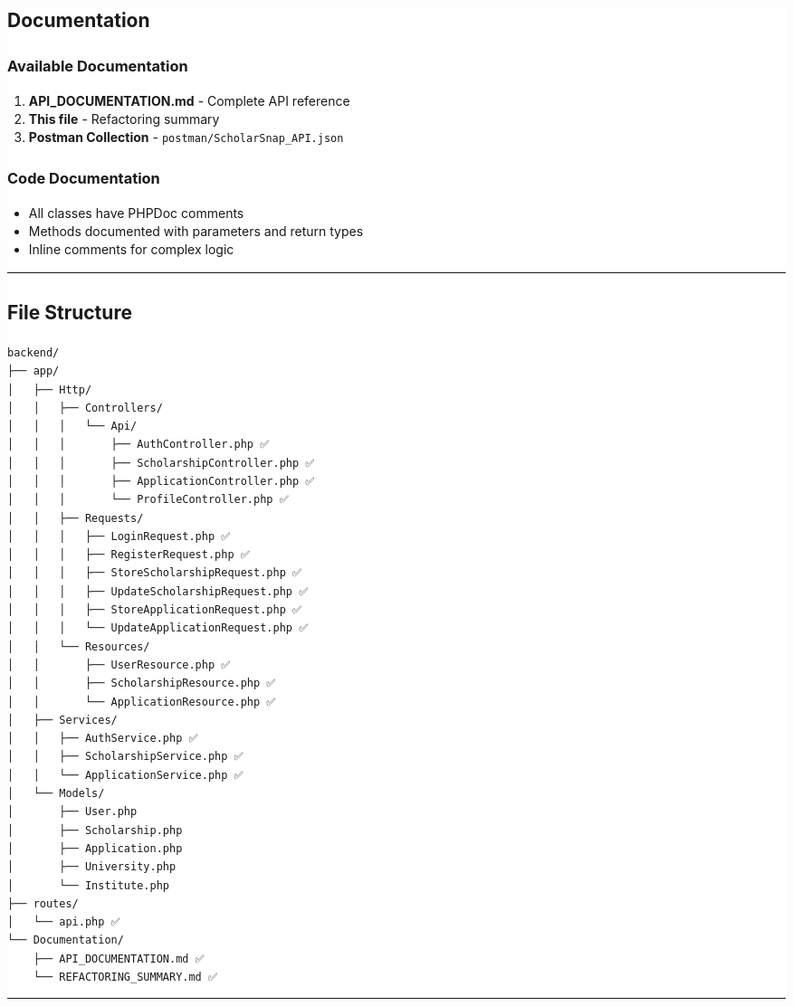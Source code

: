 
## Documentation

### Available Documentation
1. **API_DOCUMENTATION.md** - Complete API reference
2. **This file** - Refactoring summary
3. **Postman Collection** - `postman/ScholarSnap_API.json`

### Code Documentation
- All classes have PHPDoc comments
- Methods documented with parameters and return types
- Inline comments for complex logic

---

## File Structure

```
backend/
├── app/
│   ├── Http/
│   │   ├── Controllers/
│   │   │   └── Api/
│   │   │       ├── AuthController.php ✅
│   │   │       ├── ScholarshipController.php ✅
│   │   │       ├── ApplicationController.php ✅
│   │   │       └── ProfileController.php ✅
│   │   ├── Requests/
│   │   │   ├── LoginRequest.php ✅
│   │   │   ├── RegisterRequest.php ✅
│   │   │   ├── StoreScholarshipRequest.php ✅
│   │   │   ├── UpdateScholarshipRequest.php ✅
│   │   │   ├── StoreApplicationRequest.php ✅
│   │   │   └── UpdateApplicationRequest.php ✅
│   │   └── Resources/
│   │       ├── UserResource.php ✅
│   │       ├── ScholarshipResource.php ✅
│   │       └── ApplicationResource.php ✅
│   ├── Services/
│   │   ├── AuthService.php ✅
│   │   ├── ScholarshipService.php ✅
│   │   └── ApplicationService.php ✅
│   └── Models/
│       ├── User.php
│       ├── Scholarship.php
│       ├── Application.php
│       ├── University.php
│       └── Institute.php
├── routes/
│   └── api.php ✅
└── Documentation/
    ├── API_DOCUMENTATION.md ✅
    └── REFACTORING_SUMMARY.md ✅
```

---